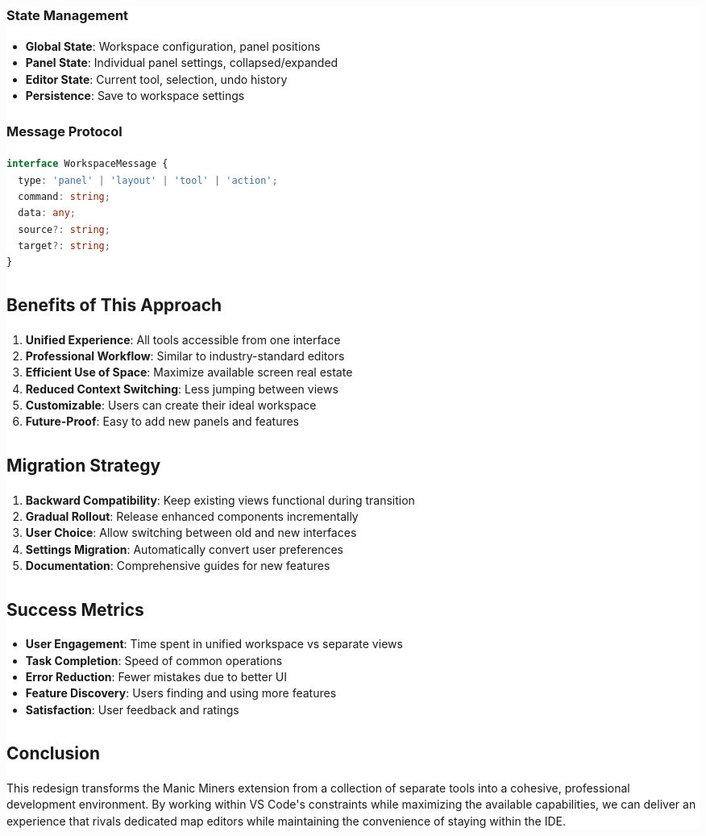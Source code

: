 ### State Management
- **Global State**: Workspace configuration, panel positions
- **Panel State**: Individual panel settings, collapsed/expanded
- **Editor State**: Current tool, selection, undo history
- **Persistence**: Save to workspace settings

### Message Protocol
```typescript
interface WorkspaceMessage {
  type: 'panel' | 'layout' | 'tool' | 'action';
  command: string;
  data: any;
  source?: string;
  target?: string;
}
```

## Benefits of This Approach

1. **Unified Experience**: All tools accessible from one interface
2. **Professional Workflow**: Similar to industry-standard editors
3. **Efficient Use of Space**: Maximize available screen real estate
4. **Reduced Context Switching**: Less jumping between views
5. **Customizable**: Users can create their ideal workspace
6. **Future-Proof**: Easy to add new panels and features

## Migration Strategy

1. **Backward Compatibility**: Keep existing views functional during transition
2. **Gradual Rollout**: Release enhanced components incrementally
3. **User Choice**: Allow switching between old and new interfaces
4. **Settings Migration**: Automatically convert user preferences
5. **Documentation**: Comprehensive guides for new features

## Success Metrics

- **User Engagement**: Time spent in unified workspace vs separate views
- **Task Completion**: Speed of common operations
- **Error Reduction**: Fewer mistakes due to better UI
- **Feature Discovery**: Users finding and using more features
- **Satisfaction**: User feedback and ratings

## Conclusion

This redesign transforms the Manic Miners extension from a collection of separate tools into a cohesive, professional development environment. By working within VS Code's constraints while maximizing the available capabilities, we can deliver an experience that rivals dedicated map editors while maintaining the convenience of staying within the IDE.